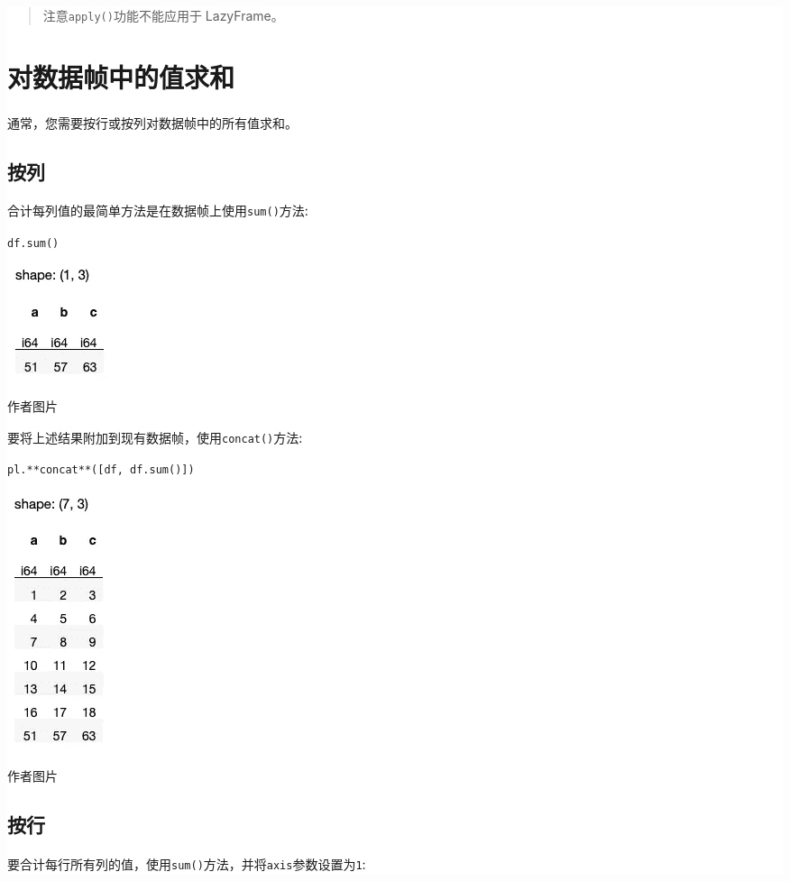 > 注意`apply()`功能不能应用于 LazyFrame。

# 对数据帧中的值求和

通常，您需要按行或按列对数据帧中的所有值求和。

## 按列

合计每列值的最简单方法是在数据帧上使用`sum()`方法:

```
df.sum()
```

![](img/03f6c40155c5163bcf796ebf408f3b00.png)

作者图片

要将上述结果附加到现有数据帧，使用`concat()`方法:

```
pl.**concat**([df, df.sum()])
```

![](img/27639bbd397fa390f7e124be8e8e0f2e.png)

作者图片

## 按行

要合计每行所有列的值，使用`sum()`方法，并将`axis`参数设置为`1`:
